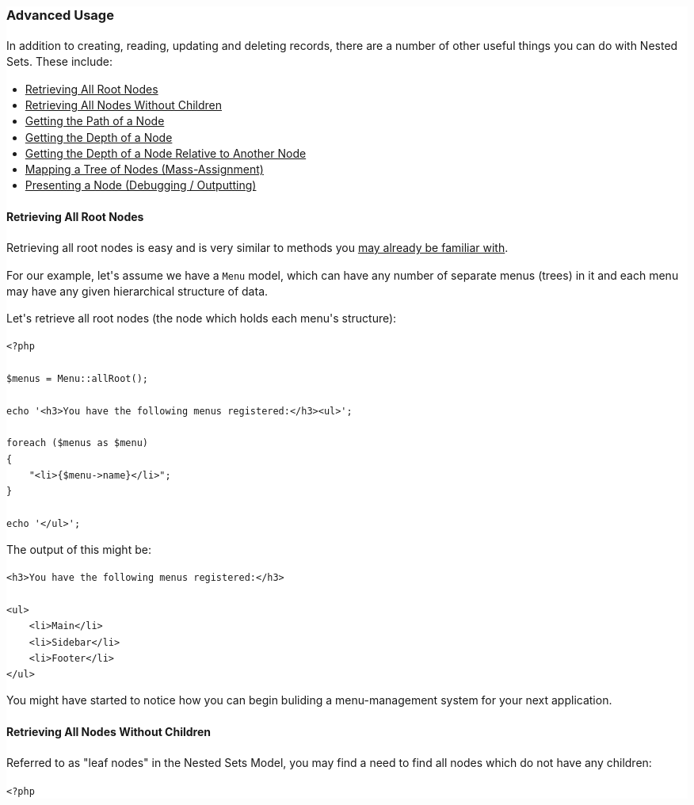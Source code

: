 ### Advanced Usage

In addition to creating, reading, updating and deleting records, there are a number of other useful things you can do with Nested Sets. These include:

* [Retrieving All Root Nodes](#all-root)
* [Retrieving All Nodes Without Children](#all-leaf)
* [Getting the Path of a Node](#path)
* [Getting the Depth of a Node](#depth)
* [Getting the Depth of a Node Relative to Another Node](#relative-depth)
* [Mapping a Tree of Nodes (Mass-Assignment)](#map-tree)
* [Presenting a Node (Debugging / Outputting)](#presenting-a-node-debugging-outputting)

<a id="all-root"></a>
#### Retrieving All Root Nodes

Retrieving all root nodes is easy and is very similar to methods you [may already be familiar with](http://four.laravel.com/docs/eloquent#insert-update-delete).

For our example, let's assume we have a `Menu` model, which can have any number of separate menus (trees) in it and each menu may have any given hierarchical structure of data.

Let's retrieve all root nodes (the node which holds each menu's structure):

	<?php

	$menus = Menu::allRoot();

	echo '<h3>You have the following menus registered:</h3><ul>';

	foreach ($menus as $menu)
	{
		"<li>{$menu->name}</li>";
	}

	echo '</ul>';

The output of this might be:

	<h3>You have the following menus registered:</h3>

	<ul>
		<li>Main</li>
		<li>Sidebar</li>
		<li>Footer</li>
	</ul>

You might have started to notice how you can begin buliding a menu-management system for your next application.

<a id="all-leaf"></a>
#### Retrieving All Nodes Without Children

Referred to as "leaf nodes" in the Nested Sets Model, you may find a need to find all nodes which do not have any children:

	<?php
